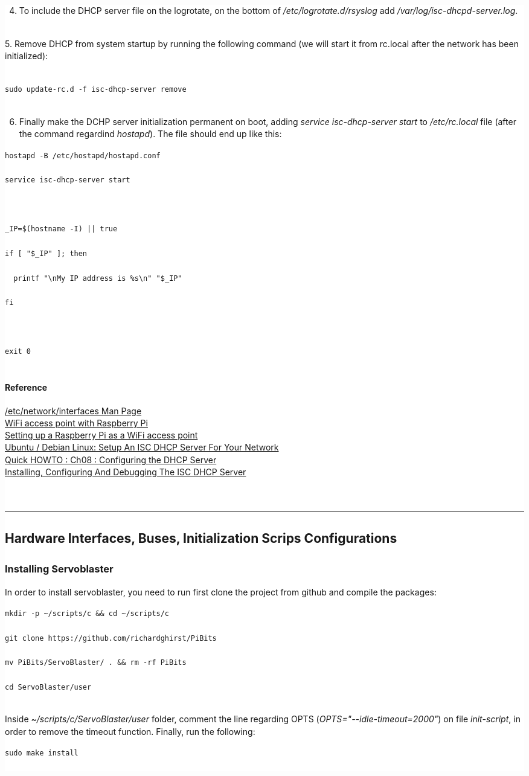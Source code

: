 4. To include the DHCP server file on the logrotate, on the bottom of <i>/etc/logrotate.d/rsyslog</i> add <i>/var/log/isc-dhcpd-server.log</i>.<br>
<br>
5. Remove DHCP from system startup by running the following command (we will start it from rc.local after the network has been initialized):<br>
<br>
<pre><code>sudo update-rc.d -f isc-dhcp-server remove<br>
</code></pre>

6. Finally make the DCHP server initialization permanent on boot, adding <i>service isc-dhcp-server start</i> to <i>/etc/rc.local</i> file (after the command regardind <i>hostapd</i>). The file should end up like this:<br>
<pre><code>hostapd -B /etc/hostapd/hostapd.conf<br>
service isc-dhcp-server start<br>
<br>
_IP=$(hostname -I) || true<br>
if [ "$_IP" ]; then<br>
  printf "\nMy IP address is %s\n" "$_IP"<br>
fi<br>
<br>
exit 0<br>
</code></pre>

<h4>Reference</h4>
<a href='http://manpages.ubuntu.com/manpages/precise/man5/interfaces.5.html'>/etc/network/interfaces Man Page</a><br>
<a href='http://itsacleanmachine.blogspot.pt/2013/02/wifi-access-point-with-raspberry-pi.html'>WiFi access point with Raspberry Pi</a><br>
<a href='https://learn.adafruit.com/setting-up-a-raspberry-pi-as-a-wifi-access-point/install-software'>Setting up a Raspberry Pi as a WiFi access point</a><br>
<a href='http://www.cyberciti.biz/faq/howto-ubuntu-debian-squeeze-dhcp-server-setup-tutorial/'>Ubuntu / Debian Linux: Setup An ISC DHCP Server For Your Network</a><br>
<a href='http://www.linuxhomenetworking.com/wiki/index.php/Quick_HOWTO_:_Ch08_:_Configuring_the_DHCP_Server#.VN_9q_msUi8'>Quick HOWTO : Ch08 : Configuring the DHCP Server</a><br>
<a href='http://prefetch.net/articles/iscdhcpd.html'>Installing, Configuring And Debugging The ISC DHCP Server</a>
<br><br><br>

<hr />
<h2>Hardware Interfaces, Buses, Initialization Scrips Configurations</h2>
<h3>Installing Servoblaster</h3>
In order to install servoblaster, you need to run first clone the project from github and compile the packages:<br>
<pre><code>mkdir -p ~/scripts/c &amp;&amp; cd ~/scripts/c<br>
git clone https://github.com/richardghirst/PiBits<br>
mv PiBits/ServoBlaster/ . &amp;&amp; rm -rf PiBits<br>
cd ServoBlaster/user<br>
</code></pre>

Inside <i>~/scripts/c/ServoBlaster/user</i> folder, comment the line regarding OPTS (<i>OPTS="--idle-timeout=2000"</i>) on file <i>init-script</i>, in order to remove the timeout function. Finally, run the following:<br>
<pre><code>sudo make install<br>
</code></pre>
